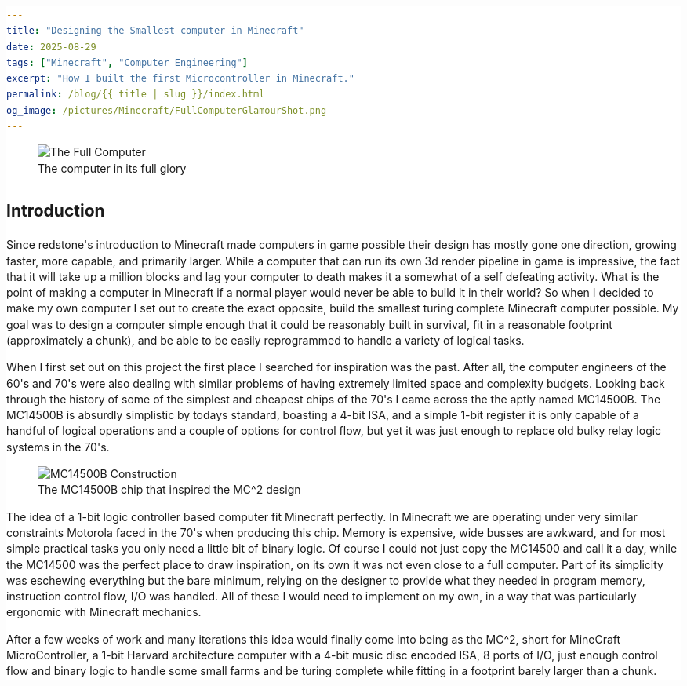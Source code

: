 ```yaml
---
title: "Designing the Smallest computer in Minecraft"
date: 2025-08-29
tags: ["Minecraft", "Computer Engineering"]
excerpt: "How I built the first Microcontroller in Minecraft."
permalink: /blog/{{ title | slug }}/index.html
og_image: /pictures/Minecraft/FullComputerGlamourShot.png
---
```


<figure class="image-container">
  <img src="../../pictures/Minecraft/FullComputerGlamourShot.png" alt="The Full Computer" class="center-image image-small">
  <figcaption class="image-caption">The computer in its full glory</figcaption>
</figure>

## Introduction

Since redstone's introduction to Minecraft made computers in game possible their design has mostly gone one direction, growing faster, more capable, and primarily larger. While a computer that can run its own 3d render pipeline in game is impressive, the fact that it will take up a million blocks and lag your computer to death makes it a somewhat of a self defeating activity. What is the point of making a computer in Minecraft if a normal player would never be able to build it in their world? So when I decided to make my own computer I set out to create the exact opposite, build the smallest turing complete Minecraft computer possible. My goal was to design a computer simple enough that it could be reasonably built in survival, fit in a reasonable footprint (approximately a chunk), and be able to be easily reprogrammed to handle a variety of logical tasks.


When I first set out on this project the first place I searched for inspiration was the past. After all, the computer engineers of the 60's and 70's were also dealing with similar problems of having extremely limited space and complexity budgets. Looking back through the history of some of the simplest and cheapest chips of the 70's I came across the the aptly named MC14500B. The MC14500B is absurdly simplistic by todays standard, boasting a 4-bit ISA, and a simple 1-bit register it is only capable of a handful of logical operations and a couple of options for control flow, but yet it was just enough to replace old bulky relay logic systems in the 70's. 


<figure class="image-container">
  <img src="../../pictures/Minecraft/MC14500.jpg" alt="MC14500B Construction" class="center-image image-medium">
  <figcaption class="image-caption">The MC14500B chip that inspired the MC^2 design</figcaption>
</figure>

The idea of a 1-bit logic controller based computer fit Minecraft perfectly. In Minecraft we are operating under very similar constraints Motorola faced in the 70's when producing this chip. Memory is expensive, wide busses are awkward, and for most simple practical tasks you only need a little bit of binary logic. Of course I could not just copy the MC14500 and call it a day, while the MC14500 was the perfect place to draw inspiration, on its own it was not even close to a full computer. Part of its simplicity was eschewing everything but the bare minimum, relying on the designer to provide what they needed in program memory, instruction control flow, I/O was handled. All of these I would need to implement on my own, in a way that was particularly ergonomic with Minecraft mechanics.

After a few weeks of work and many iterations this idea would finally come into being as the MC^2, short for MineCraft MicroController, a 1-bit Harvard architecture computer with a 4-bit music disc encoded ISA, 8 ports of I/O, just enough control flow and binary logic to handle some small farms and be turing complete while fitting in a footprint barely larger than a chunk.
